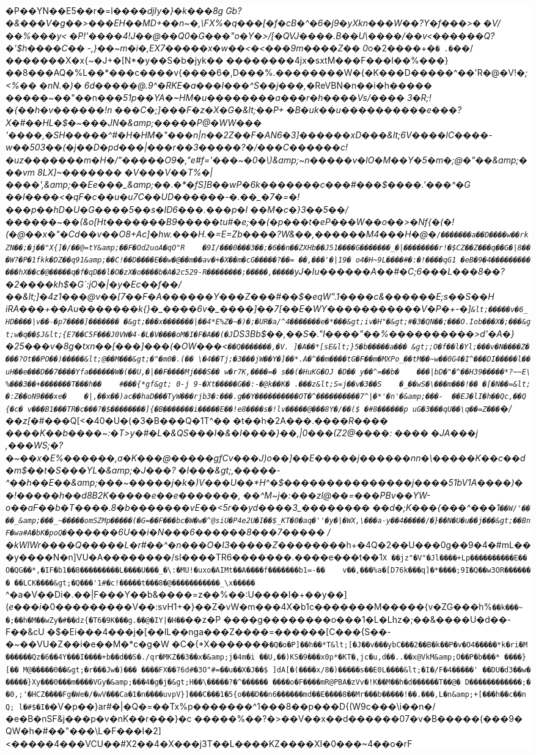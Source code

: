 �P��YN��E5��r�=l����*djIy�}�k���8g Gb?�&amp;���V�g��&gt;<n b>���EH��MD+��n~�,\FX%�q���[�f�cB�^�6�j9�yXkn���W��?Y�f���&gt;�
�V/	��%���y&lt;	�P!'����4!J��@��Q0�G���"o�Y�&gt;/[�QVJ����.B��U\����/��v&lt;������Q?	�'$h����C��
-,}��~m�i�,EX7�����x�w��&lt;�&lt;���9m����Z��
0*o�2����+�`�
.�`��/�������X�x{~�J+�[N*�y��S�b�jyk��
��������4jx�sxtM���F���l��%���}��8���AQ�%L��*���c����v{����6�,D���%.��������W�{�K���D�����^��'R�@�V!_�;&lt;%��	�nN.�)�	6d�����@.9^�RKE�a���I���^S��j���,_�ReVBN�n��i�h�����	�����~��"��n���*51p��YA�~HM�u��������a���r�h����Vs/���� 3�R;!�{��h�v������!n
���C�;]���F�z�X�G�\&lt;��P+ �B�uk��u����������e���?X�#��HL�$�~���JN�&amp;�����P@�WW���
'����,�SH�����^#�H�HM�"���n|n��2Z��F�AN6�3]������xD���&lt;6V����lC����-w��503��(�j��D�pd���|���r��3�����?�/���C������c!�uz�������m�H�/"�����O9�,"e#f='���~�0�\)&amp;~n�����v�lO�M��Y�5�m�;@�"��&amp;���vm	8LX]~�������
�V���V��T%�|����',&amp;��Ee���_&amp;��.�*�fS]B��wP�6k�������c���#���$���<xf z pn></xf>�.'���^�G ��I����&lt;�qF�c��u�u7C��UD������-�.��_�7�=�!���p��hD�U�G����5��s�ID6���.���p�I ��M�c�}3��5��/������~��(&amp;o[Ht�������B9�����tu#�e;��(�p���t�eP���W��o��&gt;�Nf{�(�!(�@��x�"�Cd��v��O8+Ac]�hw.���H.�=E=Zb����?W&amp;��,������M4���H�@�`/�������a��D����w��rkZN��;�j��"X{]�/��@=tY&amp;��F�Od2uoA�qO"R	�9I/���0���3��;�6��n��ZXHb��J51����G�������_�|��������r!�$CZ��Z���q��G�|8���W?�P�1fkk�DZ��q91&amp;��C!��D����E��w�@��m��av�+�X��m�cG�����?��= ��,���'�|19�
o4�H~9L����#�:�!����qG1
�eB�9�4������������hX��c�@�����q�f�qD��l�O�zX�o����b�A�2c529-R��������;�����,�����`yJ�Iu������A��#�C;6���L���8��?�2����kh$�G`:jO�|�y�Ec��f��/��&lt;]�4z1���@v��[7��F�A������Y���Z���#��$�$eq$W".1����c&amp;������E;s��S��H	iRA���+��Au�������k{}�_����6v�\_����]��7[��E�WY�����������V�P�+-�]`&lt;�����v�6_HD����|v��-�p7����]�������
�&gt;���x�������|��4*E%Z�~�)�;�UR�a/^4�������e�*���&gt;iv�H"�&gt;#�3�QN��;���O.Iob���X�;���&gt;w�q��$J&lt;{E7��C5F���J0VW�4-�L�V����oM�I�F�A��(�J`DS3Bb$��,��S�."I����"��%����������&gt;d'�A�}�25���v�8g�txn��[���]���(�OW���&lt;`��Q�������,�V. ]�A��*[sE&lt;}5�b�����a��� &gt;;O�f��l�Yl;���v�N����Z����?Ot��PO��)�����&lt;@��M���&gt;�"�m0�.(�� \�4��Tj;�3���jW��Y�]��*.A�^��m����tG�F��m�MXPo_��tM��~w��0G4�I^���DI�����l��uH��e���D��7����Yfa������W�(��U,�|��F����Mj���S��
w�r7K,����=�
s��(�HuKG�OJ �D�� y��^=��b�	���|bD�"�^��H39�����*?~~E\%���3��+�������T���h��	#���{*gf&gt;
0-j	9-�Xt�����G��:-�@k��K�
.���z&lt;S=j��v�3��S	�_��wS�\���m���!�� �[�N��=&lt;�:Z��oN9���xe�	�|,��x��)ac��haD���TyW���rjb3�:���.g��Y����������OT�^����������7^|�*'�n'�&amp;���-	��EJ�lI�h��Qc,��Q{�c�
v���B1���TR�c���?�$��������]{�B�������i�����E��!e8����s�!lv�����@���8Y�/��($
�#8������p
uG�3���qU��\q��=Z���`�/��z[*�#���Q[&lt;�40�U�(�3�B���Q�1T^��
�t��h�2A���.�*���R���� ����K��b����~:�T&gt;y�#�L�&amp;QS���I�&amp;�I����}��,|0���(Z2@����: ���� �JA���j
,���WS;�?�~��x�E%������,a�K���@�����gfCv���J)o��]��E�����j������nn�\�����K��c��d�m$��t�S���YL�&amp;�J���?
�I���&gt;,�����-^��h��E��&amp;���~�����j�k�)V���U��*H^�$���������������j����51bV1A����)��!�����h��d8B2K�����e��e�������, ��^M~j�:���zl@��=���PBv��YW-o��aF��b�T����.8�b�������vE��&lt;5r��yd����3_�������� ��d�;K���{���^���1`��W/'����_&amp;���_~�����omSZMp�����(�G=��F���bc�W�w�^@siU�P4e2U�I��$_KT�0�aq�''�y�|�WX,\���a-y��4�����/�}��N�U�u��j���&gt;��BnF�wa#A�bK�poQ�`������6U��i�N���6������8���7����� /�kWIWr����Q�����L�r#��^�n���O�I3�����Z�������*�h+�4Q�2��U���0g��9�4�#mL���y����N�n]VU�A��������/sI����TR6�������.����e���t��1`X
��jz"�V"�Jl����+Lp����������E��O�QG��*,�IF�b1��8���������L����U���_�\:�MU!�uxo�AIMt��A����f�������b1=-��	v��,���%a�[D76k���q]�*����;9I�Q��w3OR�������
��LCK����&gt;�Q���'1#�c!�����t���8�@�����������_\x�����`^�a�V��Di�.��|F���Y��b&amp;����=z��%��:U����I�+��y��$](e���i�0���������$V��:svH1+�}��Z�vW�m���4X�b1c�������M�����{v�ZG���h%`��k���~�;��h�M��wZy�#��dz{�T6�9K���g.��@�IY|�H��`��z�P
����g��������o���1�L�Lhz�;��&amp;����U�d��-F��&amp;cU �$�Ei���4���j�[��lL��nga���Z����=������[C���{S��-�~��VU�Z��i�e��M�*c�g�W
�C�{*X�������`�Q�o�P]��h��*T&lt;[�J��v���ybC���2��B�k��P�v�O4�����*k�ri�M������Qz�6��4Y���I����+b��d��S�./qr�MKZ��3��x�&amp;j�4m�i
��U,��)KS�9���x0p*�KT�,jc�u,d��..��x@VkM&amp;O��P�b���*	����}[�� M@�����0��&gt;�r���Jw�)���
����FX��?6d#�3O"#=��u��X�J��$ ]dA[�(����x/8�)�����s��E0L����&lt;�I�/F�4�����' ��DU�d3��w������}Xy���0���m����VGy�&amp;���4�g�j�&gt;H��\�����?�^������ ����o�F����mR@PBA�zVv�!K��M��h�d������T��@�
D������������;��0,;'�HCZ����Fg�We�/�wV���Ca�1�n����uvpV}]���C���1�5{o���D��n6������md��E����8��Mr���b�����!��.���,L�n&amp;+[���h��c��nQ; l�#$�I�`�V�p��}ar#�|�Q�=��Tx%p�������^1���8��p���D{(W9c���\i��n�/�e�B�nSF&amp;j���p�v�nK��r���}�c �����%��?�&gt;��V��x��d������07�v�B�����(���9�
QW�h�#��"���\L�F���I�2]&lt;�����4���VCU��#X2��4�X���j3T��L����KZ����XI�0���~4��o�rF